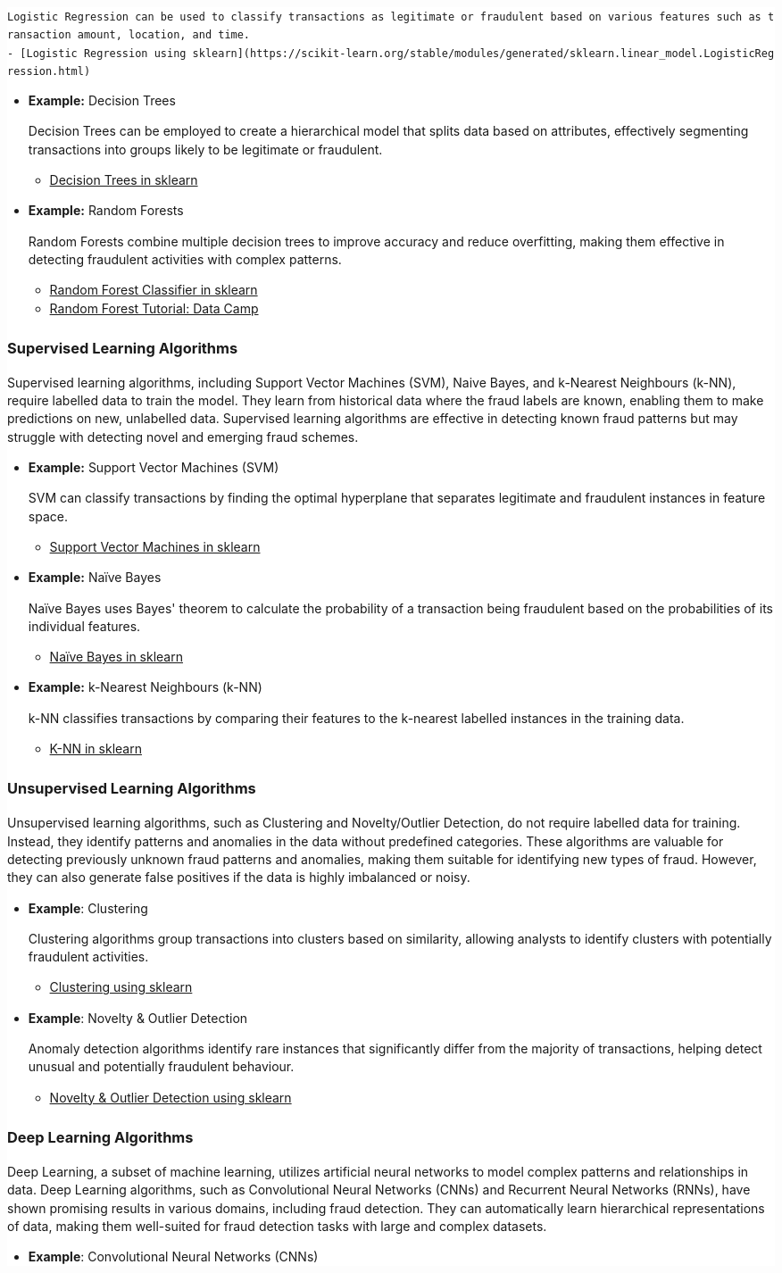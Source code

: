     Logistic Regression can be used to classify transactions as legitimate or fraudulent based on various features such as transaction amount, location, and time. 
    - [Logistic Regression using sklearn](https://scikit-learn.org/stable/modules/generated/sklearn.linear_model.LogisticRegression.html)
  - **Example:** Decision Trees
    
    Decision Trees can be employed to create a hierarchical model that splits data based on attributes, effectively segmenting transactions into groups likely to be legitimate or fraudulent.
    - [Decision Trees in sklearn](https://scikit-learn.org/stable/modules/tree.html)
  - **Example:** Random Forests
    
    Random Forests combine multiple decision trees to improve accuracy and reduce overfitting, making them effective in detecting fraudulent activities with complex patterns.
    - [Random Forest Classifier in sklearn](https://scikit-learn.org/stable/modules/generated/sklearn.ensemble.RandomForestClassifier.html)
    - [Random Forest Tutorial: Data Camp](https://www.datacamp.com/tutorial/random-forests-classifier-python)
### Supervised Learning Algorithms
Supervised learning algorithms, including Support Vector Machines (SVM), Naive Bayes, and k-Nearest Neighbours (k-NN), require labelled data to train the model. They learn from historical data where the fraud labels are known, enabling them to make predictions on new, unlabelled data. Supervised learning algorithms are effective in detecting known fraud patterns but may struggle with detecting novel and emerging fraud schemes.
  - **Example:** Support Vector Machines (SVM)
    
    SVM can classify transactions by finding the optimal hyperplane that separates legitimate and fraudulent instances in feature space.
    - [Support Vector Machines in sklearn](https://scikit-learn.org/stable/modules/svm.html)
  - **Example:** Naïve Bayes
    
    Naïve Bayes uses Bayes' theorem to calculate the probability of a transaction being fraudulent based on the probabilities of its individual features.
    - [Naïve Bayes in sklearn](https://scikit-learn.org/stable/modules/naive_bayes.html)
  - **Example:** k-Nearest Neighbours (k-NN)
    
    k-NN classifies transactions by comparing their features to the k-nearest labelled instances in the training data.
    - [K-NN in sklearn](https://scikit-learn.org/stable/modules/neighbors.html)
### Unsupervised Learning Algorithms
Unsupervised learning algorithms, such as Clustering and Novelty/Outlier Detection, do not require labelled data for training. Instead, they identify patterns and anomalies in the data without predefined categories. These algorithms are valuable for detecting previously unknown fraud patterns and anomalies, making them suitable for identifying new types of fraud. However, they can also generate false positives if the data is highly imbalanced or noisy.
  - **Example**: Clustering
    
    Clustering algorithms group transactions into clusters based on similarity, allowing analysts to identify clusters with potentially fraudulent activities.
    - [Clustering using sklearn](https://scikit-learn.org/stable/modules/clustering.html)
  - **Example**: Novelty & Outlier Detection
    
    Anomaly detection algorithms identify rare instances that significantly differ from the majority of transactions, helping detect unusual and potentially fraudulent behaviour.
    - [Novelty & Outlier Detection using sklearn](https://scikit-learn.org/stable/modules/outlier_detection.html)
### Deep Learning Algorithms
Deep Learning, a subset of machine learning, utilizes artificial neural networks to model complex patterns and relationships in data. Deep Learning algorithms, such as Convolutional Neural Networks (CNNs) and Recurrent Neural Networks (RNNs), have shown promising results in various domains, including fraud detection. They can automatically learn hierarchical representations of data, making them well-suited for fraud detection tasks with large and complex datasets.
  - **Example**: Convolutional Neural Networks (CNNs)
    